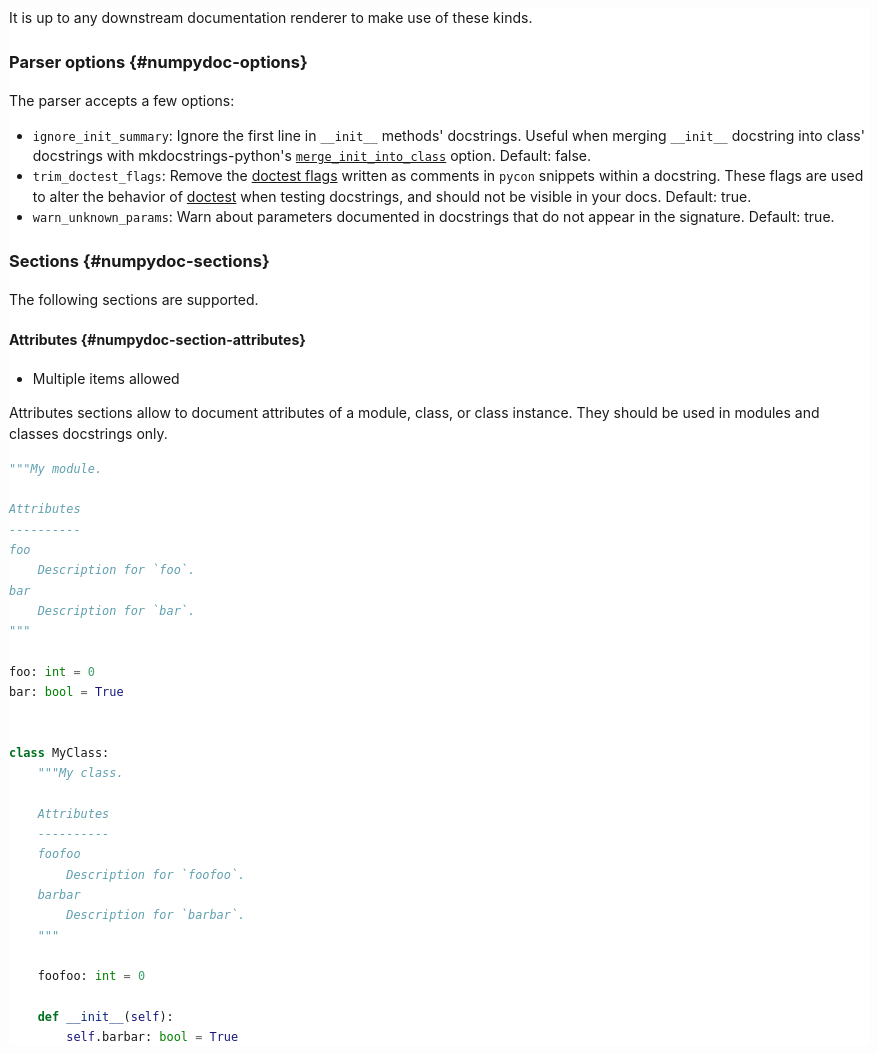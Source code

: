 It is up to any downstream documentation renderer to make use of these kinds.

### Parser options {#numpydoc-options}

The parser accepts a few options:

- `ignore_init_summary`: Ignore the first line in `__init__` methods' docstrings. Useful when merging `__init__` docstring into class' docstrings with mkdocstrings-python's [`merge_init_into_class`][merge_init] option. Default: false.
- `trim_doctest_flags`: Remove the [doctest flags] written as comments in `pycon` snippets within a docstring. These flags are used to alter the behavior of [doctest] when testing docstrings, and should not be visible in your docs. Default: true.
- `warn_unknown_params`: Warn about parameters documented in docstrings that do not appear in the signature. Default: true.

### Sections {#numpydoc-sections}

The following sections are supported.

#### Attributes {#numpydoc-section-attributes}

- Multiple items allowed

Attributes sections allow to document attributes of a module, class, or class instance. They should be used in modules and classes docstrings only.

```python
"""My module.

Attributes
----------
foo
    Description for `foo`.
bar
    Description for `bar`.
"""

foo: int = 0
bar: bool = True


class MyClass:
    """My class.

    Attributes
    ----------
    foofoo
        Description for `foofoo`.
    barbar
        Description for `barbar`.
    """

    foofoo: int = 0

    def __init__(self):
        self.barbar: bool = True
```


[doctest]: https://docs.python.org/3/library/doctest.html#module-doctest
[doctest flags]: https://docs.python.org/3/library/doctest.html#option-flags
[issue-parent-sphinx-attributes]: https://github.com/mkdocstrings/griffe/issues/33
[issue-parent-sphinx-other-parameters]: https://github.com/mkdocstrings/griffe/issues/34
[issue-parent-sphinx-receives]: https://github.com/mkdocstrings/griffe/issues/35
[issue-parent-sphinx-yields]: https://github.com/mkdocstrings/griffe/issues/36
[issue-section-sphinx-examples]: https://github.com/mkdocstrings/griffe/issues/7
[issue-section-sphinx-other-parameters]: https://github.com/mkdocstrings/griffe/issues/27
[issue-section-sphinx-receives]: https://github.com/mkdocstrings/griffe/issues/8
[issue-section-sphinx-warns]: https://github.com/mkdocstrings/griffe/issues/9
[issue-section-sphinx-yields]: https://github.com/mkdocstrings/griffe/issues/10
[issue-xref-google-func-cls]: https://github.com/mkdocstrings/griffe/issues/199
[issue-xref-numpy-func-cls]: https://github.com/mkdocstrings/griffe/issues/200
[issue-xref-sphinx-attributes]: https://github.com/mkdocstrings/griffe/issues/19
[issue-xref-sphinx-other-parameters]: https://github.com/mkdocstrings/griffe/issues/20
[issue-xref-sphinx-parameters]: https://github.com/mkdocstrings/griffe/issues/21
[issue-xref-sphinx-raises]: https://github.com/mkdocstrings/griffe/issues/22
[issue-xref-sphinx-receives]: https://github.com/mkdocstrings/griffe/issues/23
[issue-xref-sphinx-returns]: https://github.com/mkdocstrings/griffe/issues/24
[issue-xref-sphinx-warns]: https://github.com/mkdocstrings/griffe/issues/25
[issue-xref-sphinx-yields]: https://github.com/mkdocstrings/griffe/issues/26
[merge_init]: https://mkdocstrings.github.io/python/usage/configuration/docstrings/#merge_init_into_class
[napoleon]: https://sphinxcontrib-napoleon.readthedocs.io/en/latest/example_google.html
[numpydoc]: https://numpydoc.readthedocs.io/en/latest/format.html
[sphinx]: https://sphinx-rtd-tutorial.readthedocs.io/en/latest/docstrings.html
